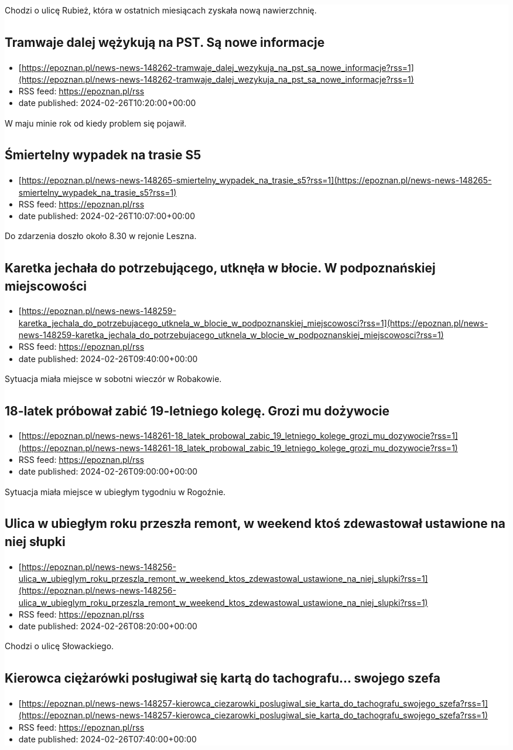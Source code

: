 Chodzi o ulicę Rubież, która w ostatnich miesiącach zyskała nową nawierzchnię.

## Tramwaje dalej wężykują na PST. Są nowe informacje
 - [https://epoznan.pl/news-news-148262-tramwaje_dalej_wezykuja_na_pst_sa_nowe_informacje?rss=1](https://epoznan.pl/news-news-148262-tramwaje_dalej_wezykuja_na_pst_sa_nowe_informacje?rss=1)
 - RSS feed: https://epoznan.pl/rss
 - date published: 2024-02-26T10:20:00+00:00

W maju minie rok od kiedy problem się pojawił.

## Śmiertelny wypadek na trasie S5
 - [https://epoznan.pl/news-news-148265-smiertelny_wypadek_na_trasie_s5?rss=1](https://epoznan.pl/news-news-148265-smiertelny_wypadek_na_trasie_s5?rss=1)
 - RSS feed: https://epoznan.pl/rss
 - date published: 2024-02-26T10:07:00+00:00

Do zdarzenia doszło około 8.30 w rejonie Leszna.

## Karetka jechała do potrzebującego, utknęła w błocie. W podpoznańskiej miejscowości
 - [https://epoznan.pl/news-news-148259-karetka_jechala_do_potrzebujacego_utknela_w_blocie_w_podpoznanskiej_miejscowosci?rss=1](https://epoznan.pl/news-news-148259-karetka_jechala_do_potrzebujacego_utknela_w_blocie_w_podpoznanskiej_miejscowosci?rss=1)
 - RSS feed: https://epoznan.pl/rss
 - date published: 2024-02-26T09:40:00+00:00

Sytuacja miała miejsce w sobotni wieczór w Robakowie.

## 18-latek próbował zabić 19-letniego kolegę. Grozi mu dożywocie
 - [https://epoznan.pl/news-news-148261-18_latek_probowal_zabic_19_letniego_kolege_grozi_mu_dozywocie?rss=1](https://epoznan.pl/news-news-148261-18_latek_probowal_zabic_19_letniego_kolege_grozi_mu_dozywocie?rss=1)
 - RSS feed: https://epoznan.pl/rss
 - date published: 2024-02-26T09:00:00+00:00

Sytuacja miała miejsce w ubiegłym tygodniu w Rogoźnie.

## Ulica w ubiegłym roku przeszła remont, w weekend ktoś zdewastował ustawione na niej słupki
 - [https://epoznan.pl/news-news-148256-ulica_w_ubieglym_roku_przeszla_remont_w_weekend_ktos_zdewastowal_ustawione_na_niej_slupki?rss=1](https://epoznan.pl/news-news-148256-ulica_w_ubieglym_roku_przeszla_remont_w_weekend_ktos_zdewastowal_ustawione_na_niej_slupki?rss=1)
 - RSS feed: https://epoznan.pl/rss
 - date published: 2024-02-26T08:20:00+00:00

Chodzi o ulicę Słowackiego.

## Kierowca ciężarówki posługiwał się kartą do tachografu... swojego szefa
 - [https://epoznan.pl/news-news-148257-kierowca_ciezarowki_poslugiwal_sie_karta_do_tachografu_swojego_szefa?rss=1](https://epoznan.pl/news-news-148257-kierowca_ciezarowki_poslugiwal_sie_karta_do_tachografu_swojego_szefa?rss=1)
 - RSS feed: https://epoznan.pl/rss
 - date published: 2024-02-26T07:40:00+00:00
